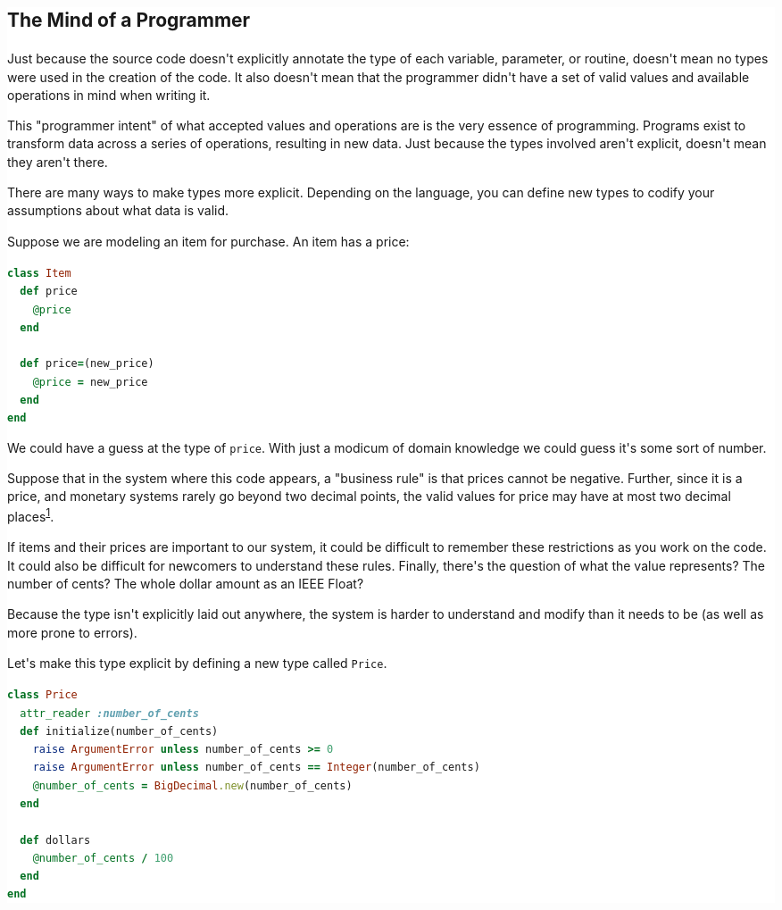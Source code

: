 ## The Mind of a Programmer

Just because the source code doesn't explicitly annotate the type of each variable,
parameter, or routine, doesn't mean no types were used in the creation of the
code.  It also doesn't mean that the programmer didn't have a set of valid values and available operations in mind when writing it.

This "programmer intent" of what accepted values and operations are is the very essence of programming.  Programs exist to transform data
across a series of operations, resulting in new data.  Just because the types involved aren't explicit, doesn't mean they aren't there.

There are many ways to make types more explicit.  Depending on the language, you can define new types to codify your assumptions about what data is valid. 

Suppose we are modeling an item for purchase.  An item has a price:

```ruby
class Item
  def price
    @price
  end

  def price=(new_price)
    @price = new_price
  end
end
```

We could have a guess at the type of `price`.  With just a modicum of domain knowledge
we could guess it's some sort of number.

Suppose that in the system where this code appears, a "business rule" is that prices cannot be negative.  Further, since it is a price, and monetary systems rarely go beyond two decimal points, the valid values for price may have at most two decimal places<a name="back-1"></a><sup><a href="#1">1</a></sup>.

If items and their prices are important to our system, it could be difficult to remember these restrictions as you work on the code.  It could also be difficult for newcomers to understand these rules.   Finally, there's the question of what the value represents?  The number of cents? The whole dollar amount as an IEEE Float?

Because the type isn't explicitly laid out anywhere, the system is harder to understand and modify than it needs to be (as well as more prone to errors). 

Let's make this type explicit by defining a new type called `Price`.

```ruby
class Price
  attr_reader :number_of_cents
  def initialize(number_of_cents)
    raise ArgumentError unless number_of_cents >= 0
    raise ArgumentError unless number_of_cents == Integer(number_of_cents)
    @number_of_cents = BigDecimal.new(number_of_cents)
  end

  def dollars
    @number_of_cents / 100
  end
end
```
